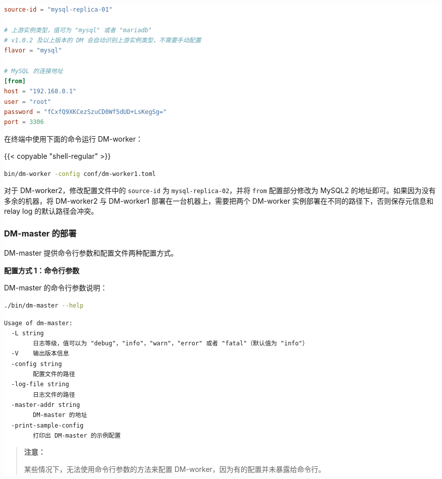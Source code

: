 ```toml
source-id = "mysql-replica-01"

# 上游实例类型，值可为 "mysql" 或者 "mariadb"
# v1.0.2 及以上版本的 DM 会自动识别上游实例类型，不需要手动配置
flavor = "mysql"

# MySQL 的连接地址
[from]
host = "192.168.0.1"
user = "root"
password = "fCxfQ9XKCezSzuCD0Wf5dUD+LsKegSg="
port = 3306
```

在终端中使用下面的命令运行 DM-worker：

{{< copyable "shell-regular" >}}

```bash
bin/dm-worker -config conf/dm-worker1.toml
```

对于 DM-worker2，修改配置文件中的 `source-id` 为 `mysql-replica-02`，并将 `from` 配置部分修改为 MySQL2 的地址即可。如果因为没有多余的机器，将 DM-worker2 与 DM-worker1 部署在一台机器上，需要把两个 DM-worker 实例部署在不同的路径下，否则保存元信息和 relay log 的默认路径会冲突。

### DM-master 的部署

DM-master 提供命令行参数和配置文件两种配置方式。

**配置方式 1：命令行参数**

DM-master 的命令行参数说明：

```bash
./bin/dm-master --help
```

```
Usage of dm-master:
  -L string
        日志等级，值可以为 "debug"，"info"，"warn"，"error" 或者 "fatal"（默认值为 "info"）
  -V    输出版本信息
  -config string
        配置文件的路径
  -log-file string
        日志文件的路径
  -master-addr string
        DM-master 的地址
  -print-sample-config
        打印出 DM-master 的示例配置
```

> **注意：**
>
> 某些情况下，无法使用命令行参数的方法来配置 DM-worker，因为有的配置并未暴露给命令行。
